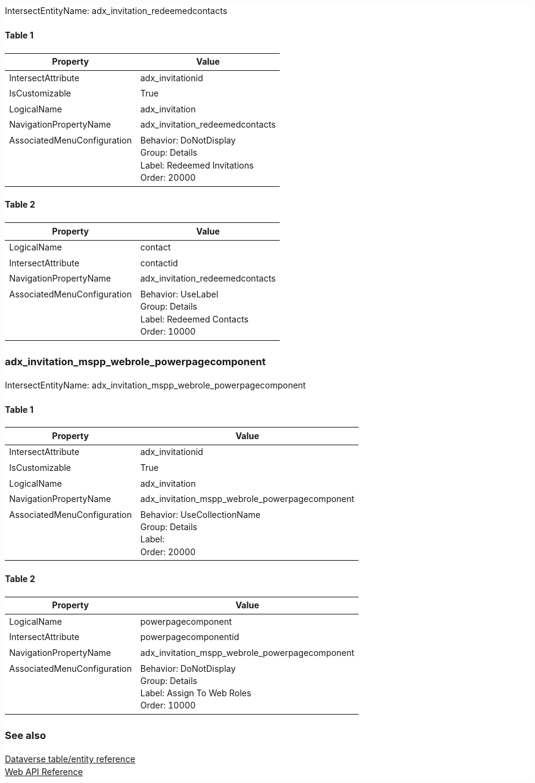 IntersectEntityName: adx_invitation_redeemedcontacts<br />
#### Table 1

|Property|Value|
|--------|-----|
|IntersectAttribute|adx_invitationid|
|IsCustomizable|True|
|LogicalName|adx_invitation|
|NavigationPropertyName|adx_invitation_redeemedcontacts|
|AssociatedMenuConfiguration|Behavior: DoNotDisplay<br />Group: Details<br />Label: Redeemed Invitations<br />Order: 20000|

#### Table 2

|Property|Value|
|--------|-----|
|LogicalName|contact|
|IntersectAttribute|contactid|
|NavigationPropertyName|adx_invitation_redeemedcontacts|
|AssociatedMenuConfiguration|Behavior: UseLabel<br />Group: Details<br />Label: Redeemed Contacts<br />Order: 10000|


### <a name="BKMK_adx_invitation_mspp_webrole_powerpagecomponent"></a> adx_invitation_mspp_webrole_powerpagecomponent

IntersectEntityName: adx_invitation_mspp_webrole_powerpagecomponent<br />
#### Table 1

|Property|Value|
|--------|-----|
|IntersectAttribute|adx_invitationid|
|IsCustomizable|True|
|LogicalName|adx_invitation|
|NavigationPropertyName|adx_invitation_mspp_webrole_powerpagecomponent|
|AssociatedMenuConfiguration|Behavior: UseCollectionName<br />Group: Details<br />Label: <br />Order: 20000|

#### Table 2

|Property|Value|
|--------|-----|
|LogicalName|powerpagecomponent|
|IntersectAttribute|powerpagecomponentid|
|NavigationPropertyName|adx_invitation_mspp_webrole_powerpagecomponent|
|AssociatedMenuConfiguration|Behavior: DoNotDisplay<br />Group: Details<br />Label: Assign To Web Roles<br />Order: 10000|


### See also

[Dataverse table/entity reference](../about-entity-reference.md)  
[Web API Reference](/dynamics365/customer-engagement/web-api/about)  
<xref href="Microsoft.Dynamics.CRM.adx_invitation?text=adx_invitation EntityType" />